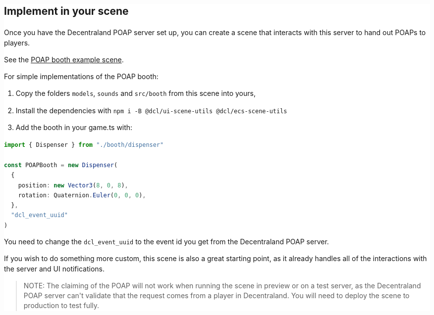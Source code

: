 ## Implement in your scene

Once you have the Decentraland POAP server set up, you can create a scene that interacts with this server to hand out POAPs to players.

See the [POAP booth example scene](https://github.com/decentraland-scenes/POAP-Booth).

For simple implementations of the POAP booth:

1. Copy the folders `models`, `sounds` and `src/booth` from this scene into yours,

2. Install the dependencies with
   `npm i -B @dcl/ui-scene-utils @dcl/ecs-scene-utils`

3. Add the booth in your game.ts with:

```ts
import { Dispenser } from "./booth/dispenser"

const POAPBooth = new Dispenser(
  {
    position: new Vector3(8, 0, 8),
    rotation: Quaternion.Euler(0, 0, 0),
  },
  "dcl_event_uuid"
)
```

You need to change the `dcl_event_uuid` to the event id you get from the Decentraland POAP server.

If you wish to do something more custom, this scene is also a great starting point, as it already handles all of the interactions with the server and UI notifications.

> NOTE: The claiming of the POAP will not work when running the scene in preview or on a test server, as the Decentraland POAP server can't validate that the request comes from a player in Decentraland. You will need to deploy the scene to production to test fully.
